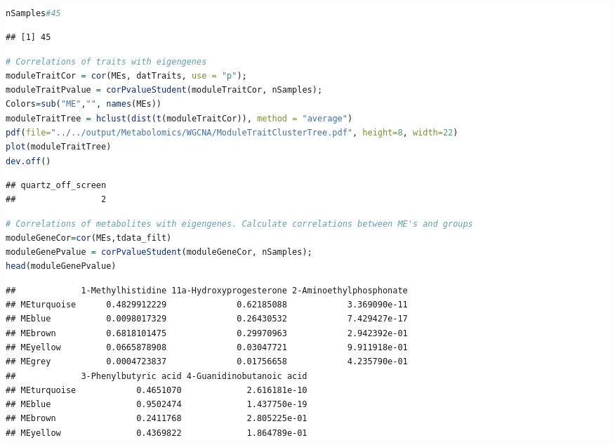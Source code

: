 ``` r
nSamples#45
```

    ## [1] 45

``` r
# Correlations of traits with eigengenes
moduleTraitCor = cor(MEs, datTraits, use = "p");
moduleTraitPvalue = corPvalueStudent(moduleTraitCor, nSamples);
Colors=sub("ME","", names(MEs))
moduleTraitTree = hclust(dist(t(moduleTraitCor)), method = "average")
pdf(file="../../output/Metabolomics/WGCNA/ModuleTraitClusterTree.pdf", height=8, width=22)
plot(moduleTraitTree)
dev.off()
```

    ## quartz_off_screen 
    ##                 2

``` r
# Correlations of metabolites with eigengenes. Calculate correlations between ME's and groups 
moduleGeneCor=cor(MEs,tdata_filt)
moduleGenePvalue = corPvalueStudent(moduleGeneCor, nSamples);
head(moduleGenePvalue)
```

    ##             1-Methylhistidine 11a-Hydroxyprogesterone 2-Aminoethylphosphonate
    ## MEturquoise      0.4829912229              0.62185088            3.369090e-11
    ## MEblue           0.0098017329              0.26430532            7.429427e-17
    ## MEbrown          0.6818101475              0.29970963            2.942392e-01
    ## MEyellow         0.0665878908              0.03047721            9.911918e-01
    ## MEgrey           0.0004723837              0.01756658            4.235790e-01
    ##             3-Phenylbutyric acid 4-Guanidinobutanoic acid
    ## MEturquoise            0.4651070             2.616181e-10
    ## MEblue                 0.9502474             1.437750e-19
    ## MEbrown                0.2411768             2.805225e-01
    ## MEyellow               0.4369822             1.864789e-01